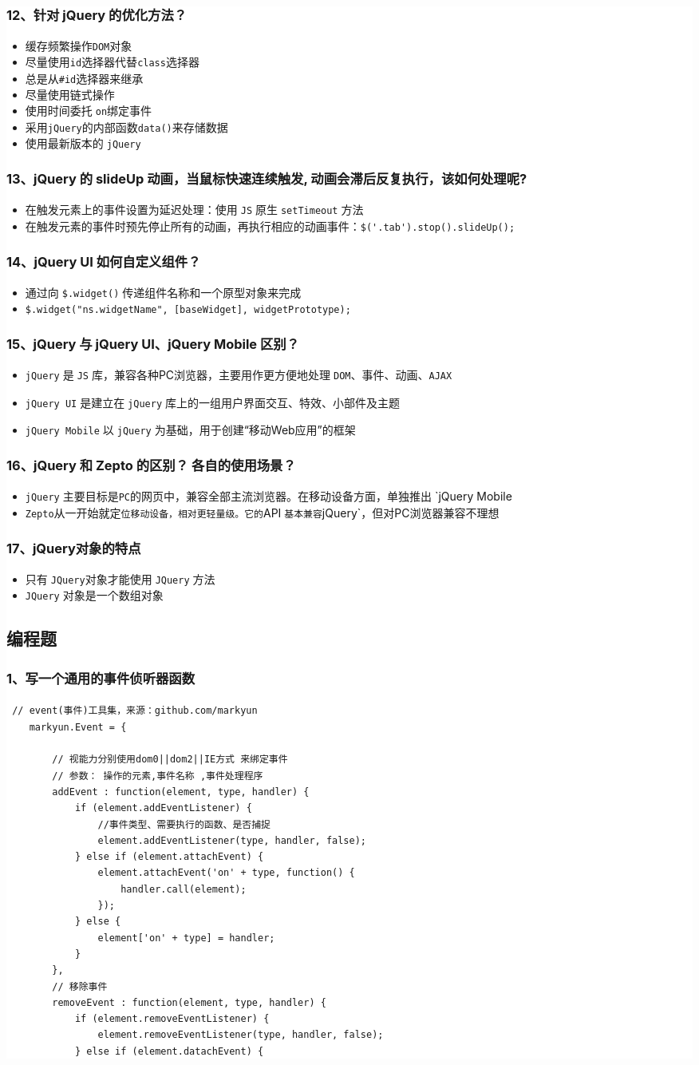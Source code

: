 ### 12、针对 jQuery 的优化方法？

*   缓存频繁操作`DOM`对象
*   尽量使用`id`选择器代替`class`选择器
*   总是从`#id`选择器来继承
*   尽量使用链式操作
*   使用时间委托 `on`绑定事件
*   采用`jQuery`的内部函数`data()`来存储数据
*   使用最新版本的 `jQuery`

### 13、jQuery 的 slideUp 动画，当鼠标快速连续触发, 动画会滞后反复执行，该如何处理呢?

*   在触发元素上的事件设置为延迟处理：使用 `JS` 原生 `setTimeout` 方法
*   在触发元素的事件时预先停止所有的动画，再执行相应的动画事件：`$('.tab').stop().slideUp();`

### 14、jQuery UI 如何自定义组件？

*   通过向 `$.widget()` 传递组件名称和一个原型对象来完成
*   `$.widget("ns.widgetName", [baseWidget], widgetPrototype);`

### 15、jQuery 与 jQuery UI、jQuery Mobile 区别？

*   `jQuery` 是 `JS` 库，兼容各种PC浏览器，主要用作更方便地处理 `DOM`、事件、动画、`AJAX`

*   `jQuery UI` 是建立在 `jQuery` 库上的一组用户界面交互、特效、小部件及主题

*   `jQuery Mobile` 以 `jQuery` 为基础，用于创建“移动Web应用”的框架

### 16、jQuery 和 Zepto 的区别？ 各自的使用场景？

*   `jQuery` 主要目标是`PC`的网页中，兼容全部主流浏览器。在移动设备方面，单独推出 `jQuery Mobile
*   `Zepto`从一开始就定`位移动设备，相对更轻量级。它的`API `基本兼容`jQuery`，但对PC浏览器兼容不理想

### 17、jQuery对象的特点

*   只有 `JQuery`对象才能使用 `JQuery` 方法
*   `JQuery` 对象是一个数组对象

## 编程题

### 1、写一个通用的事件侦听器函数

```source-js
 // event(事件)工具集，来源：github.com/markyun
    markyun.Event = {

        // 视能力分别使用dom0||dom2||IE方式 来绑定事件
        // 参数： 操作的元素,事件名称 ,事件处理程序
        addEvent : function(element, type, handler) {
            if (element.addEventListener) {
                //事件类型、需要执行的函数、是否捕捉
                element.addEventListener(type, handler, false);
            } else if (element.attachEvent) {
                element.attachEvent('on' + type, function() {
                    handler.call(element);
                });
            } else {
                element['on' + type] = handler;
            }
        },
        // 移除事件
        removeEvent : function(element, type, handler) {
            if (element.removeEventListener) {
                element.removeEventListener(type, handler, false);
            } else if (element.datachEvent) {
```